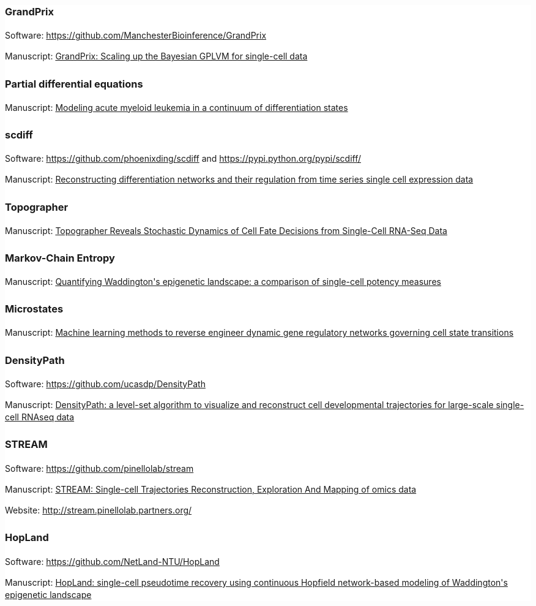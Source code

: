### GrandPrix

Software: https://github.com/ManchesterBioinference/GrandPrix

Manuscript: [GrandPrix: Scaling up the Bayesian GPLVM for single-cell data](https://doi.org/10.1101/227843)

### Partial differential equations

Manuscript: [Modeling acute myeloid leukemia in a continuum of differentiation states](https://doi.org/10.1101/237438)

### scdiff

Software: https://github.com/phoenixding/scdiff and https://pypi.python.org/pypi/scdiff/

Manuscript: [Reconstructing differentiation networks and their regulation from time series single cell expression data](https://doi.org/10.1101/gr.225979.117)

### Topographer

Manuscript: [Topographer Reveals Stochastic Dynamics of Cell Fate Decisions from Single-Cell RNA-Seq Data](https://doi.org/10.1101/251207)

### Markov-Chain Entropy

Manuscript: [Quantifying Waddington's epigenetic landscape: a comparison of single-cell potency measures](https://doi.org/10.1093/bib/bby093)

### Microstates

Manuscript: [Machine learning methods to reverse engineer dynamic gene regulatory networks governing cell state transitions](https://doi.org/10.1101/264671)

### DensityPath

Software: https://github.com/ucasdp/DensityPath

Manuscript: [DensityPath: a level-set algorithm to visualize and reconstruct cell developmental trajectories for large-scale single-cell RNAseq data](https://doi.org/10.1101/276311)

### STREAM

Software: https://github.com/pinellolab/stream

Manuscript: [STREAM: Single-cell Trajectories Reconstruction, Exploration And Mapping of omics data](https://doi.org/10.1101/302554)

Website: http://stream.pinellolab.partners.org/

### HopLand

Software: https://github.com/NetLand-NTU/HopLand

Manuscript: [HopLand: single-cell pseudotime recovery using continuous Hopfield network-based modeling of Waddington's epigenetic landscape](https://doi.org/10.1093/bioinformatics/btx232)
